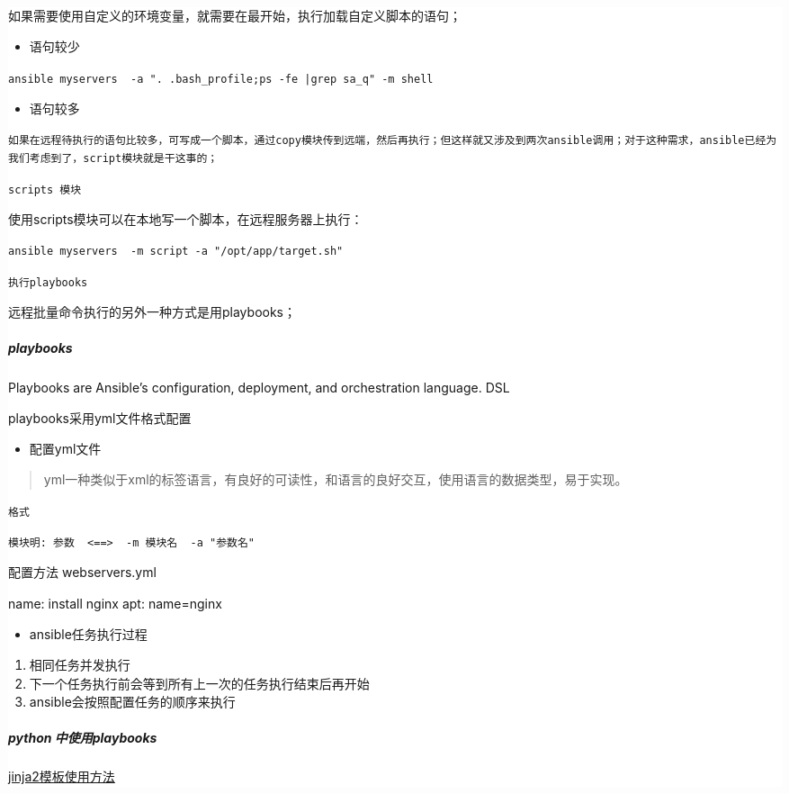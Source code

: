 如果需要使用自定义的环境变量，就需要在最开始，执行加载自定义脚本的语句；

* 语句较少

```
ansible myservers  -a ". .bash_profile;ps -fe |grep sa_q" -m shell

```

* 语句较多

```
如果在远程待执行的语句比较多，可写成一个脚本，通过copy模块传到远端，然后再执行；但这样就又涉及到两次ansible调用；对于这种需求，ansible已经为我们考虑到了，script模块就是干这事的；

```


`scripts 模块`

使用scripts模块可以在本地写一个脚本，在远程服务器上执行：

```
ansible myservers  -m script -a "/opt/app/target.sh"

```

`执行playbooks`

远程批量命令执行的另外一种方式是用playbooks；


##### playbooks

Playbooks are Ansible’s configuration, deployment, and orchestration language. DSL

playbooks采用yml文件格式配置

* 配置yml文件
> yml一种类似于xml的标签语言，有良好的可读性，和语言的良好交互，使用语言的数据类型，易于实现。  

`格式`

```
模块明: 参数  <==>  -m 模块名  -a "参数名"
```

配置方法
webservers.yml

  name: install nginx
  apt: name=nginx

* ansible任务执行过程

1. 相同任务并发执行
2. 下一个任务执行前会等到所有上一次的任务执行结束后再开始
3. ansible会按照配置任务的顺序来执行

##### python 中使用playbooks
[jinja2模板使用方法](http://xiaorui.cc/2014/11/06/%E5%85%B3%E4%BA%8Eansible%E7%9A%84playbook%E9%85%8D%E7%BD%AE%E5%8F%8Ajinja2%E6%B8%B2%E6%9F%93template%E6%A8%A1%E6%9D%BF/)
